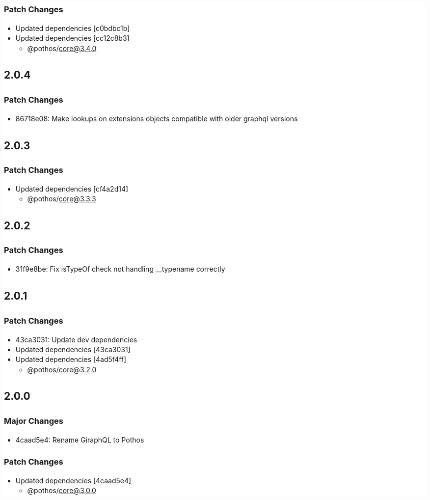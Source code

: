 ### Patch Changes

- Updated dependencies [c0bdbc1b]
- Updated dependencies [cc12c8b3]
  - @pothos/core@3.4.0

## 2.0.4

### Patch Changes

- 86718e08: Make lookups on extensions objects compatible with older graphql versions

## 2.0.3

### Patch Changes

- Updated dependencies [cf4a2d14]
  - @pothos/core@3.3.3

## 2.0.2

### Patch Changes

- 31f9e8be: Fix isTypeOf check not handling \_\_typename correctly

## 2.0.1

### Patch Changes

- 43ca3031: Update dev dependencies
- Updated dependencies [43ca3031]
- Updated dependencies [4ad5f4ff]
  - @pothos/core@3.2.0

## 2.0.0

### Major Changes

- 4caad5e4: Rename GiraphQL to Pothos

### Patch Changes

- Updated dependencies [4caad5e4]
  - @pothos/core@3.0.0
